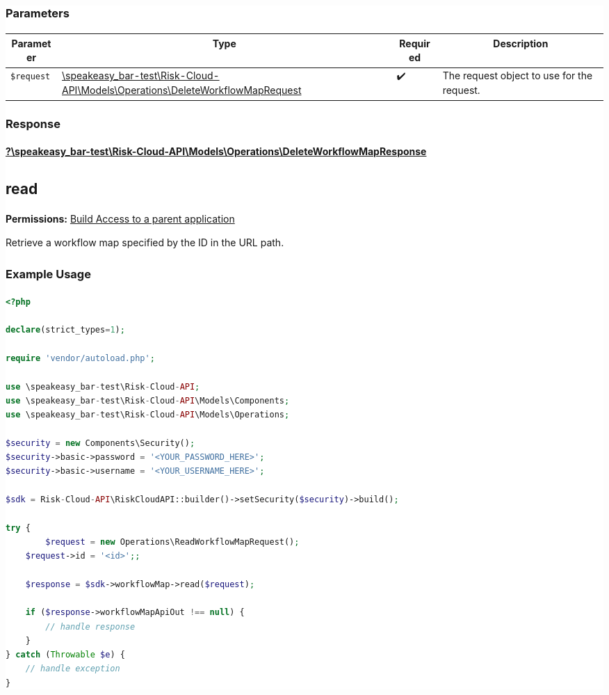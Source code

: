 ### Parameters

| Parameter                                                                                                                            | Type                                                                                                                                 | Required                                                                                                                             | Description                                                                                                                          |
| ------------------------------------------------------------------------------------------------------------------------------------ | ------------------------------------------------------------------------------------------------------------------------------------ | ------------------------------------------------------------------------------------------------------------------------------------ | ------------------------------------------------------------------------------------------------------------------------------------ |
| `$request`                                                                                                                           | [\speakeasy_bar-test\Risk-Cloud-API\Models\Operations\DeleteWorkflowMapRequest](../../Models/Operations/DeleteWorkflowMapRequest.md) | :heavy_check_mark:                                                                                                                   | The request object to use for the request.                                                                                           |


### Response

**[?\speakeasy_bar-test\Risk-Cloud-API\Models\Operations\DeleteWorkflowMapResponse](../../Models/Operations/DeleteWorkflowMapResponse.md)**


## read

**Permissions:** [Build Access to a parent application](https://help.logicgate.com/hc/en-us/articles/4402683190164-Control-Build-Access-for-Applications)

Retrieve a workflow map specified by the ID in the URL path.

### Example Usage

```php
<?php

declare(strict_types=1);

require 'vendor/autoload.php';

use \speakeasy_bar-test\Risk-Cloud-API;
use \speakeasy_bar-test\Risk-Cloud-API\Models\Components;
use \speakeasy_bar-test\Risk-Cloud-API\Models\Operations;

$security = new Components\Security();
$security->basic->password = '<YOUR_PASSWORD_HERE>';
$security->basic->username = '<YOUR_USERNAME_HERE>';

$sdk = Risk-Cloud-API\RiskCloudAPI::builder()->setSecurity($security)->build();

try {
        $request = new Operations\ReadWorkflowMapRequest();
    $request->id = '<id>';;

    $response = $sdk->workflowMap->read($request);

    if ($response->workflowMapApiOut !== null) {
        // handle response
    }
} catch (Throwable $e) {
    // handle exception
}
```

